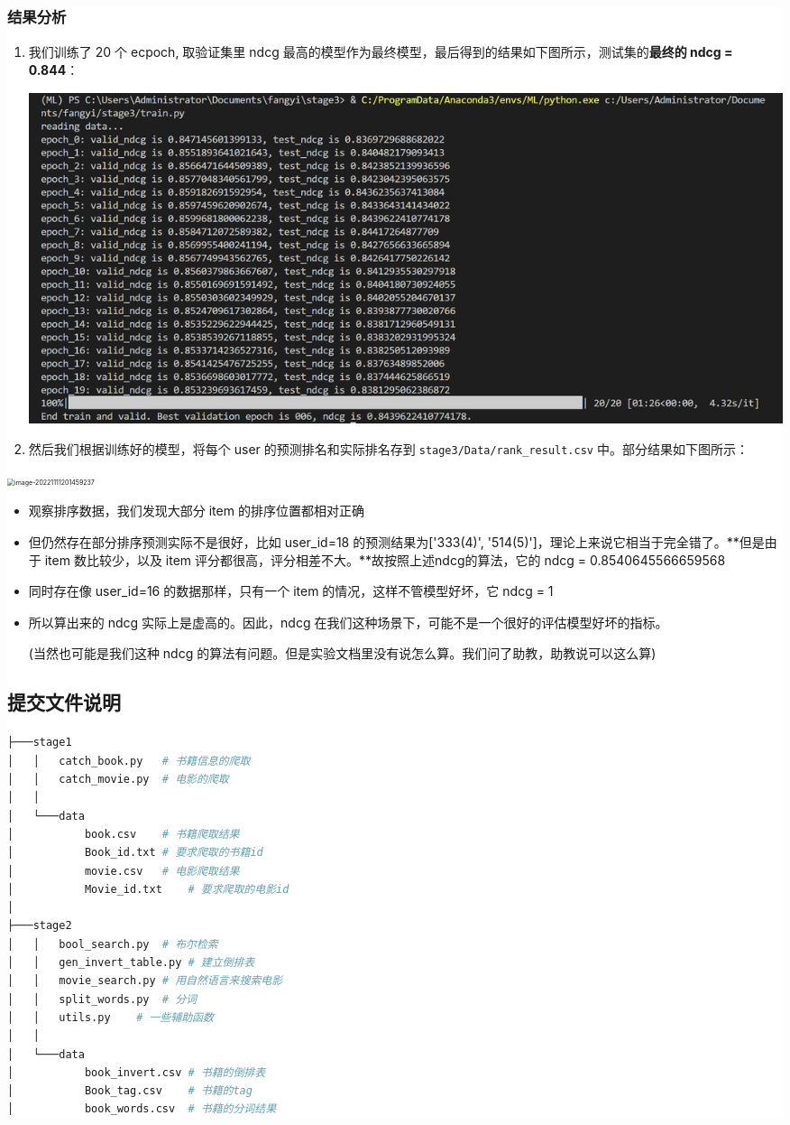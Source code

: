 

### 结果分析

1. 我们训练了 20 个 ecpoch, 取验证集里 ndcg 最高的模型作为最终模型，最后得到的结果如下图所示，测试集的**最终的 ndcg = 0.844**：

   ![](figs\result.png)

2. 然后我们根据训练好的模型，将每个 user 的预测排名和实际排名存到 `stage3/Data/rank_result.csv` 中。部分结果如下图所示：

<img src="C:\Users\peterfang\AppData\Roaming\Typora\typora-user-images\image-20221111201459237.png" alt="image-20221111201459237" style="zoom:50%;" />

- 观察排序数据，我们发现大部分 item 的排序位置都相对正确

- 但仍然存在部分排序预测实际不是很好，比如 user_id=18 的预测结果为['333(4)', '514(5)']，理论上来说它相当于完全错了。**但是由于 item 数比较少，以及 item 评分都很高，评分相差不大。**故按照上述ndcg的算法，它的 ndcg = 0.8540645566659568

- 同时存在像 user_id=16 的数据那样，只有一个 item 的情况，这样不管模型好坏，它 ndcg = 1

- 所以算出来的 ndcg 实际上是虚高的。因此，ndcg 在我们这种场景下，可能不是一个很好的评估模型好坏的指标。

  (当然也可能是我们这种 ndcg 的算法有问题。但是实验文档里没有说怎么算。我们问了助教，助教说可以这么算)

  

## 提交文件说明

``` bash
├───stage1
│   │   catch_book.py	# 书籍信息的爬取
│   │   catch_movie.py	# 电影的爬取
│   │
│   └───data
│           book.csv	# 书籍爬取结果
│           Book_id.txt	# 要求爬取的书籍id
│           movie.csv	# 电影爬取结果
│           Movie_id.txt	# 要求爬取的电影id
│
├───stage2
│   │   bool_search.py	# 布尔检索
│   │   gen_invert_table.py	# 建立倒排表
│   │   movie_search.py	# 用自然语言来搜索电影
│   │   split_words.py	# 分词
│   │   utils.py	# 一些辅助函数
│   │
│   └───data
│           book_invert.csv	# 书籍的倒排表
│           Book_tag.csv	# 书籍的tag
│           book_words.csv	# 书籍的分词结果
```